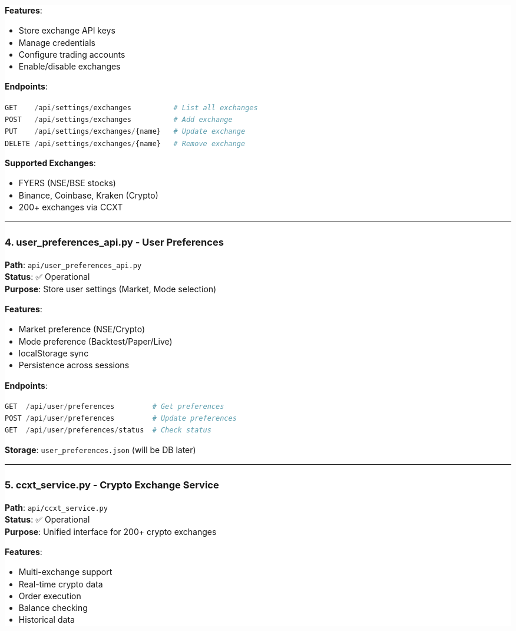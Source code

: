 **Features**:
- Store exchange API keys
- Manage credentials
- Configure trading accounts
- Enable/disable exchanges

**Endpoints**:
```python
GET    /api/settings/exchanges          # List all exchanges
POST   /api/settings/exchanges          # Add exchange
PUT    /api/settings/exchanges/{name}   # Update exchange
DELETE /api/settings/exchanges/{name}   # Remove exchange
```

**Supported Exchanges**:
- FYERS (NSE/BSE stocks)
- Binance, Coinbase, Kraken (Crypto)
- 200+ exchanges via CCXT

---

### 4. **user_preferences_api.py** - User Preferences
**Path**: `api/user_preferences_api.py`  
**Status**: ✅ Operational  
**Purpose**: Store user settings (Market, Mode selection)

**Features**:
- Market preference (NSE/Crypto)
- Mode preference (Backtest/Paper/Live)
- localStorage sync
- Persistence across sessions

**Endpoints**:
```python
GET  /api/user/preferences         # Get preferences
POST /api/user/preferences         # Update preferences
GET  /api/user/preferences/status  # Check status
```

**Storage**: `user_preferences.json` (will be DB later)

---

### 5. **ccxt_service.py** - Crypto Exchange Service
**Path**: `api/ccxt_service.py`  
**Status**: ✅ Operational  
**Purpose**: Unified interface for 200+ crypto exchanges

**Features**:
- Multi-exchange support
- Real-time crypto data
- Order execution
- Balance checking
- Historical data

